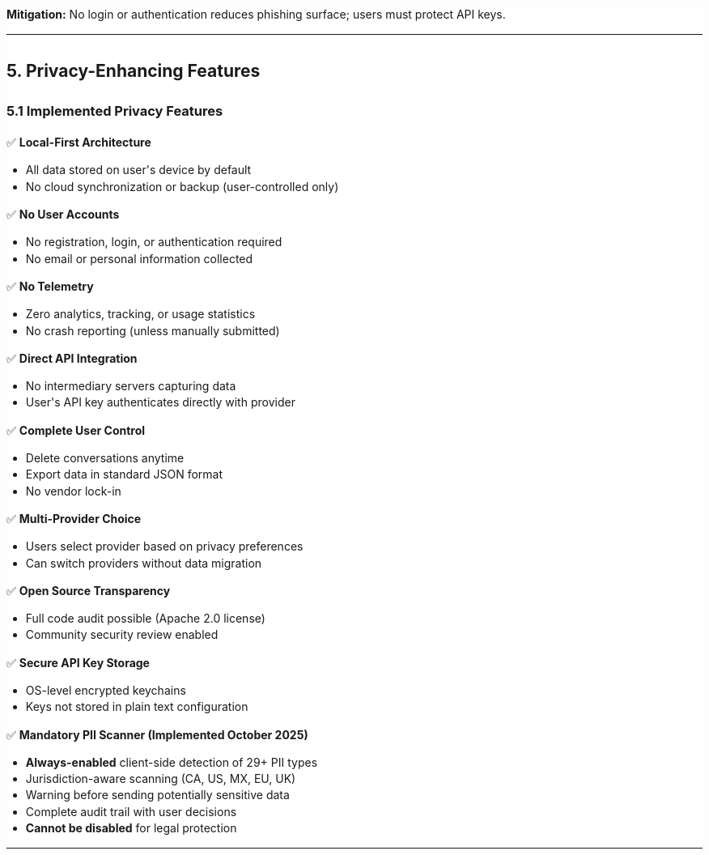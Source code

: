 **Mitigation:** No login or authentication reduces phishing surface; users must protect API keys.

---

## 5. Privacy-Enhancing Features

### 5.1 Implemented Privacy Features

✅ **Local-First Architecture**

- All data stored on user's device by default
- No cloud synchronization or backup (user-controlled only)

✅ **No User Accounts**

- No registration, login, or authentication required
- No email or personal information collected

✅ **No Telemetry**

- Zero analytics, tracking, or usage statistics
- No crash reporting (unless manually submitted)

✅ **Direct API Integration**

- No intermediary servers capturing data
- User's API key authenticates directly with provider

✅ **Complete User Control**

- Delete conversations anytime
- Export data in standard JSON format
- No vendor lock-in

✅ **Multi-Provider Choice**

- Users select provider based on privacy preferences
- Can switch providers without data migration

✅ **Open Source Transparency**

- Full code audit possible (Apache 2.0 license)
- Community security review enabled

✅ **Secure API Key Storage**

- OS-level encrypted keychains
- Keys not stored in plain text configuration

✅ **Mandatory PII Scanner (Implemented October 2025)**

- **Always-enabled** client-side detection of 29+ PII types
- Jurisdiction-aware scanning (CA, US, MX, EU, UK)
- Warning before sending potentially sensitive data
- Complete audit trail with user decisions
- **Cannot be disabled** for legal protection

---
